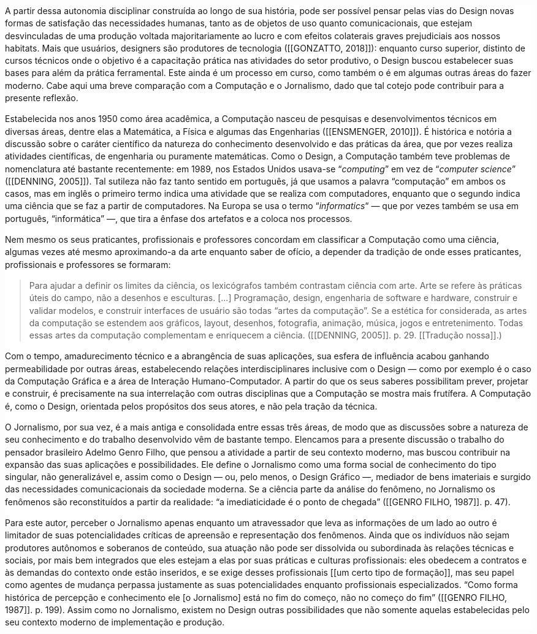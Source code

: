 A partir dessa autonomia disciplinar construída ao longo de sua história, pode ser possível pensar pelas vias do Design novas formas de satisfação das necessidades humanas, tanto as de objetos de uso quanto comunicacionais, que estejam desvinculadas de uma produção voltada majoritariamente ao lucro e com efeitos colaterais graves prejudiciais aos nossos habitats. Mais que usuários, designers são produtores de tecnologia ([[GONZATTO, 2018]]): enquanto curso superior, distinto de cursos técnicos onde o objetivo é a capacitação prática nas atividades do setor produtivo, o Design buscou estabelecer suas bases para além da prática ferramental. Este ainda é um processo em curso, como também o é em algumas outras áreas do fazer moderno. Cabe aqui uma breve comparação com a Computação e o Jornalismo, dado que tal cotejo pode contribuir para a presente reflexão.

Estabelecida nos anos 1950 como área acadêmica, a Computação nasceu de pesquisas e desenvolvimentos técnicos em diversas áreas, dentre elas a Matemática, a Física e algumas das Engenharias ([[ENSMENGER, 2010]]). É histórica e notória a discussão sobre o caráter científico da natureza do conhecimento desenvolvido e das práticas da área, que por vezes realiza atividades científicas, de engenharia ou puramente matemáticas. Como o Design, a Computação também teve problemas de nomenclatura até bastante recentemente: em 1989, nos Estados Unidos usava-se “_computing_” em vez de “_computer science_” ([[DENNING, 2005]]). Tal sutileza não faz tanto sentido em português, já que usamos a palavra “computação” em ambos os casos, mas em inglês o primeiro termo indica uma atividade que se realiza com computadores, enquanto que o segundo indica uma ciência que se faz a partir de computadores. Na Europa se usa o termo “_informatics_“ — que por vezes também se usa em português, “informática” —, que tira a ênfase dos artefatos e a coloca nos processos.

Nem mesmo os seus praticantes, profissionais e professores concordam em classificar a Computação como uma ciência, algumas vezes até mesmo aproximando-a da arte enquanto saber de ofício, a depender da tradição de onde esses praticantes, profissionais e professores se formaram:

> Para ajudar a definir os limites da ciência, os lexicógrafos também contrastam ciência com arte. Arte se refere às práticas úteis do campo, não a desenhos e esculturas. [...] Programação, design, engenharia de software e hardware, construir e validar modelos, e construir interfaces de usuário são todas “artes da computação”. Se a estética for considerada, as artes da computação se estendem aos gráficos, layout, desenhos, fotografia, animação, música, jogos e entretenimento. Todas essas artes da computação complementam e enriquecem a ciência. ([[DENNING, 2005]]. p. 29. [[Tradução nossa]].)

Com o tempo, amadurecimento técnico e a abrangência de suas aplicações, sua esfera de influência acabou ganhando permeabilidade por outras áreas, estabelecendo relações interdisciplinares inclusive com o Design — como por exemplo é o caso da Computação Gráfica e a área de Interação Humano-Computador. A partir do que os seus saberes possibilitam prever, projetar e construir, é precisamente na sua interrelação com outras disciplinas que a Computação se mostra mais frutífera. A Computação é, como o Design, orientada pelos propósitos dos seus atores, e não pela tração da técnica.

O Jornalismo, por sua vez, é a mais antiga e consolidada entre essas três áreas, de modo que as discussões sobre a natureza de seu conhecimento e do trabalho desenvolvido vêm de bastante tempo. Elencamos para a presente discussão o trabalho do pensador brasileiro Adelmo Genro Filho, que pensou a atividade a partir de seu contexto moderno, mas buscou contribuir na expansão das suas aplicações e possibilidades. Ele define o Jornalismo como uma forma social de conhecimento do tipo singular, não generalizável e, assim como o Design — ou, pelo menos, o Design Gráfico —, mediador de bens imateriais e surgido das necessidades comunicacionais da sociedade moderna. Se a ciência parte da análise do fenômeno, no Jornalismo os fenômenos são reconstituídos a partir da realidade: “a imediaticidade é o ponto de chegada” ([[GENRO FILHO, 1987]]. p. 47).

Para este autor, perceber o Jornalismo apenas enquanto um atravessador que leva as informações de um lado ao outro é limitador de suas potencialidades críticas de apreensão e representação dos fenômenos. Ainda que os indivíduos não sejam produtores autônomos e soberanos de conteúdo, sua atuação não pode ser dissolvida ou subordinada às relações técnicas e sociais, por mais bem integrados que eles estejam a elas por suas práticas e culturas profissionais: eles obedecem a contratos e às demandas do contexto onde estão inseridos, e se exige desses profissionais [[um certo tipo de formação]], mas seu papel como agentes de mudança perpassa justamente as suas potencialidades enquanto profissionais especializados. “Como forma histórica de percepção e conhecimento ele [o Jornalismo] está no fim do começo, não no começo do fim” ([[GENRO FILHO, 1987]]. p. 199). Assim como no Jornalismo, existem no Design outras possibilidades que não somente aquelas estabelecidas pelo seu contexto moderno de implementação e produção.